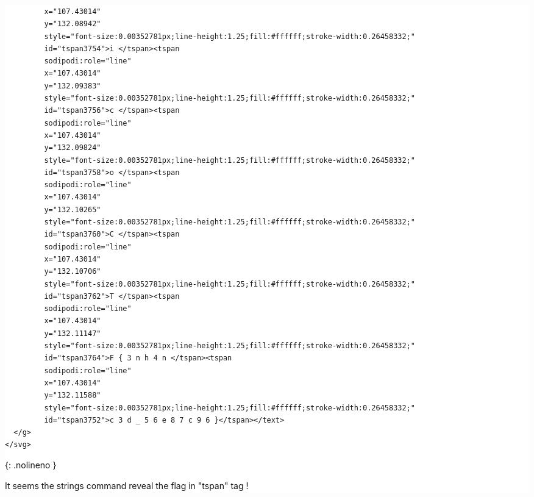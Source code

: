 ```console
         x="107.43014"
         y="132.08942"
         style="font-size:0.00352781px;line-height:1.25;fill:#ffffff;stroke-width:0.26458332;"
         id="tspan3754">i </tspan><tspan
         sodipodi:role="line"
         x="107.43014"
         y="132.09383"
         style="font-size:0.00352781px;line-height:1.25;fill:#ffffff;stroke-width:0.26458332;"
         id="tspan3756">c </tspan><tspan
         sodipodi:role="line"
         x="107.43014"
         y="132.09824"
         style="font-size:0.00352781px;line-height:1.25;fill:#ffffff;stroke-width:0.26458332;"
         id="tspan3758">o </tspan><tspan
         sodipodi:role="line"
         x="107.43014"
         y="132.10265"
         style="font-size:0.00352781px;line-height:1.25;fill:#ffffff;stroke-width:0.26458332;"
         id="tspan3760">C </tspan><tspan
         sodipodi:role="line"
         x="107.43014"
         y="132.10706"
         style="font-size:0.00352781px;line-height:1.25;fill:#ffffff;stroke-width:0.26458332;"
         id="tspan3762">T </tspan><tspan
         sodipodi:role="line"
         x="107.43014"
         y="132.11147"
         style="font-size:0.00352781px;line-height:1.25;fill:#ffffff;stroke-width:0.26458332;"
         id="tspan3764">F { 3 n h 4 n </tspan><tspan
         sodipodi:role="line"
         x="107.43014"
         y="132.11588"
         style="font-size:0.00352781px;line-height:1.25;fill:#ffffff;stroke-width:0.26458332;"
         id="tspan3752">c 3 d _ 5 6 e 8 7 c 9 6 }</tspan></text>
  </g>
</svg>
```
{: .nolineno }

It seems the strings command reveal the flag in "tspan" tag !

